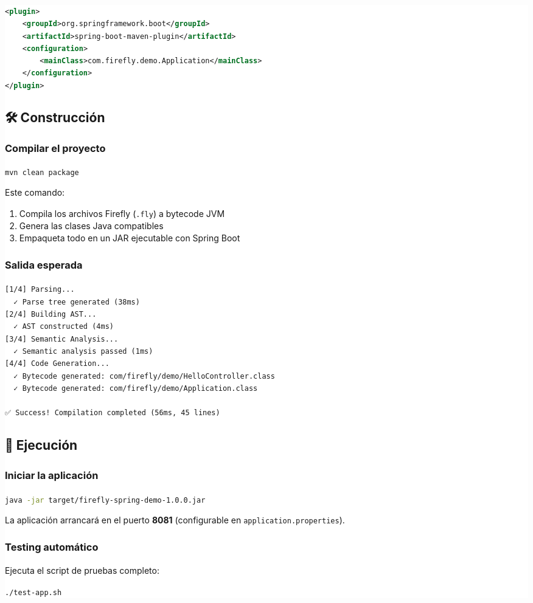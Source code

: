 ```xml
<plugin>
    <groupId>org.springframework.boot</groupId>
    <artifactId>spring-boot-maven-plugin</artifactId>
    <configuration>
        <mainClass>com.firefly.demo.Application</mainClass>
    </configuration>
</plugin>
```

## 🛠️ Construcción

### Compilar el proyecto

```bash
mvn clean package
```

Este comando:
1. Compila los archivos Firefly (`.fly`) a bytecode JVM
2. Genera las clases Java compatibles
3. Empaqueta todo en un JAR ejecutable con Spring Boot

### Salida esperada

```
[1/4] Parsing...
  ✓ Parse tree generated (38ms)
[2/4] Building AST...
  ✓ AST constructed (4ms)
[3/4] Semantic Analysis...
  ✓ Semantic analysis passed (1ms)
[4/4] Code Generation...
  ✓ Bytecode generated: com/firefly/demo/HelloController.class
  ✓ Bytecode generated: com/firefly/demo/Application.class
  
✅ Success! Compilation completed (56ms, 45 lines)
```

## 🚀 Ejecución

### Iniciar la aplicación

```bash
java -jar target/firefly-spring-demo-1.0.0.jar
```

La aplicación arrancará en el puerto **8081** (configurable en `application.properties`).

### Testing automático

Ejecuta el script de pruebas completo:

```bash
./test-app.sh
```
